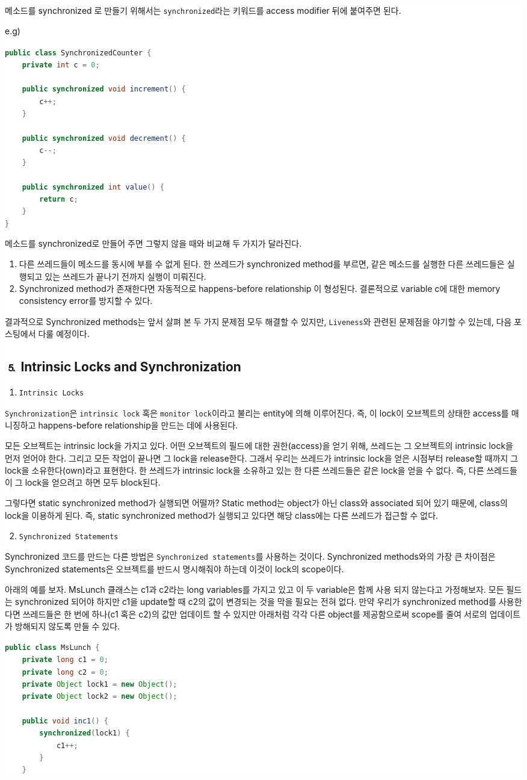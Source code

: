 메소드를 synchronized 로 만들기 위해서는 `synchronized`라는 키워드를 access modifier 뒤에 붙여주면 된다.

e.g)
```java
public class SynchronizedCounter {
    private int c = 0;

    public synchronized void increment() {
        c++;
    }

    public synchronized void decrement() {
        c--;
    }

    public synchronized int value() {
        return c;
    }
}
```

메소드를 synchronized로 만들어 주면 그렇지 않을 때와 비교해 두 가지가 달라진다.
1. 다른 쓰레드들이 메소드를 동시에 부를 수 없게 된다. 한 쓰레드가 synchronized method를 부르면, 같은 메소드를 실행한 다른 쓰레드들은 실행되고 있는 쓰레드가 끝나기 전까지 실행이 미뤄진다.
2. Synchronized method가 존재한다면 자동적으로 happens-before relationship 이 형성된다. 결론적으로 variable c에 대한 memory consistency error를 방지할 수 있다.

결과적으로 Synchronized methods는 앞서 살펴 본 두 가지 문제점 모두 해결할 수 있지만, `Liveness`와 관련된 문제점을 야기할 수 있는데, 다음 포스팅에서 다룰 예정이다.

## ⒌ Intrinsic Locks and Synchronization

 1) `Intrinsic Locks`

`Synchronization`은 `intrinsic lock` 혹은 `monitor lock`이라고 불리는 entity에 의해 이루어진다. 즉, 이 lock이 오브젝트의 상태한 access를 매니징하고 happens-before relationship을 만드는 데에 사용된다.

모든 오브젝트는 intrinsic lock을 가지고 있다. 어떤 오브젝트의 필드에 대한 권한(access)을 얻기 위해, 쓰레드는 그 오브젝트의 intrinsic lock을 먼저 얻어야 한다. 그리고 모든 작업이 끝나면 그 lock을 release한다. 그래서 우리는 쓰레드가 intrinsic lock을 얻은 시점부터 release할 때까지 그 lock을 소유한다(own)라고 표현한다. 한 쓰레드가 intrinsic lock을 소유하고 있는 한 다른 쓰레드들은 같은 lock을 얻을 수 없다. 즉, 다른 쓰레드들이 그 lock을 얻으려고 하면 모두 block된다.

그렇다면 static synchronized method가 실행되면 어떨까? Static method는 object가 아닌 class와 associated 되어 있기 때문에, class의 lock을 이용하게 된다. 즉, static synchronized method가 실행되고 있다면 해당 class에는 다른 쓰레드가 접근할 수 없다.

 2) `Synchronized Statements`

Synchronized 코드를 만드는 다른 방법은 `Synchronized statements`를 사용하는 것이다. Synchronized methods와의 가장 큰 차이점은 Synchronized statements은 오브젝트를 반드시 명시해줘야 하는데 이것이 lock의 scope이다.

아래의 예를 보자. MsLunch 클래스는 c1과 c2라는 long variables를 가지고 있고 이 두 variable은 함께 사용 되지 않는다고 가정해보자. 모든 필드는 synchronized 되어야 하지만 c1을 update할 때 c2의 값이 변경되는 것을 막을 필요는 전혀 없다. 만약 우리가 synchronized method를 사용한다면 쓰레드들은 한 번에 하나(c1 혹은 c2)의 값만 업데이트 할 수 있지만 아래처럼 각각 다른 object를 제공함으로써 scope를 줄여 서로의 업데이트가 방해되지 않도록 만들 수 있다.

```java
public class MsLunch {
    private long c1 = 0;
    private long c2 = 0;
    private Object lock1 = new Object();
    private Object lock2 = new Object();

    public void inc1() {
        synchronized(lock1) {
            c1++;
        }
    }

```